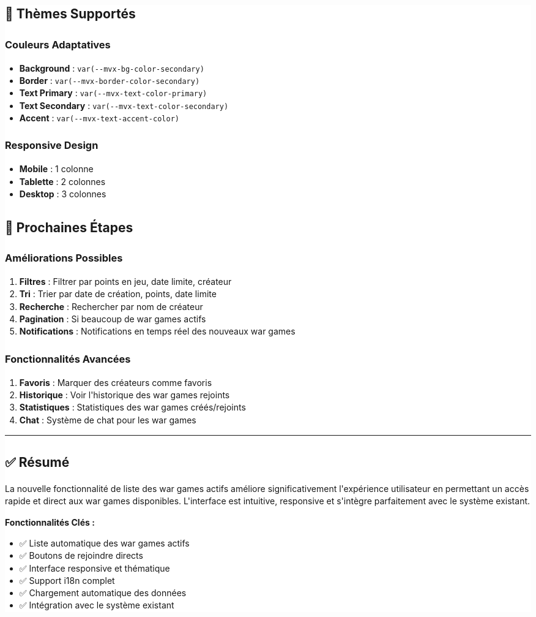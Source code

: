 ## 🎨 Thèmes Supportés

### **Couleurs Adaptatives**
- **Background** : `var(--mvx-bg-color-secondary)`
- **Border** : `var(--mvx-border-color-secondary)`
- **Text Primary** : `var(--mvx-text-color-primary)`
- **Text Secondary** : `var(--mvx-text-color-secondary)`
- **Accent** : `var(--mvx-text-accent-color)`

### **Responsive Design**
- **Mobile** : 1 colonne
- **Tablette** : 2 colonnes
- **Desktop** : 3 colonnes

## 🚀 Prochaines Étapes

### **Améliorations Possibles**
1. **Filtres** : Filtrer par points en jeu, date limite, créateur
2. **Tri** : Trier par date de création, points, date limite
3. **Recherche** : Rechercher par nom de créateur
4. **Pagination** : Si beaucoup de war games actifs
5. **Notifications** : Notifications en temps réel des nouveaux war games

### **Fonctionnalités Avancées**
1. **Favoris** : Marquer des créateurs comme favoris
2. **Historique** : Voir l'historique des war games rejoints
3. **Statistiques** : Statistiques des war games créés/rejoints
4. **Chat** : Système de chat pour les war games

---

## ✅ Résumé

La nouvelle fonctionnalité de liste des war games actifs améliore significativement l'expérience utilisateur en permettant un accès rapide et direct aux war games disponibles. L'interface est intuitive, responsive et s'intègre parfaitement avec le système existant.

**Fonctionnalités Clés :**
- ✅ Liste automatique des war games actifs
- ✅ Boutons de rejoindre directs
- ✅ Interface responsive et thématique
- ✅ Support i18n complet
- ✅ Chargement automatique des données
- ✅ Intégration avec le système existant
